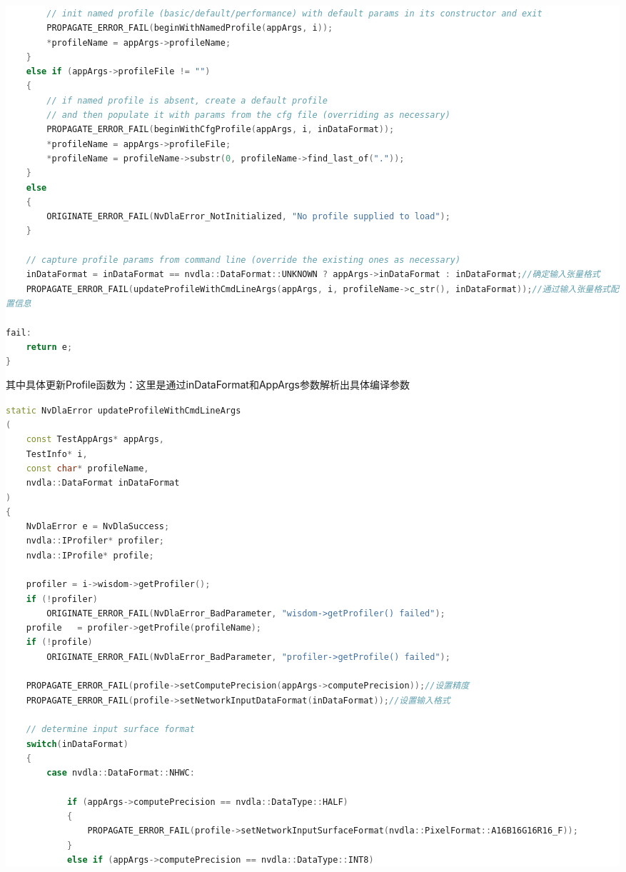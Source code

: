 ``` c++
        // init named profile (basic/default/performance) with default params in its constructor and exit
        PROPAGATE_ERROR_FAIL(beginWithNamedProfile(appArgs, i));
        *profileName = appArgs->profileName;
    }
    else if (appArgs->profileFile != "")
    {
        // if named profile is absent, create a default profile
        // and then populate it with params from the cfg file (overriding as necessary)
        PROPAGATE_ERROR_FAIL(beginWithCfgProfile(appArgs, i, inDataFormat));
        *profileName = appArgs->profileFile;
        *profileName = profileName->substr(0, profileName->find_last_of("."));
    }
    else
    {
        ORIGINATE_ERROR_FAIL(NvDlaError_NotInitialized, "No profile supplied to load");
    }

    // capture profile params from command line (override the existing ones as necessary)
    inDataFormat = inDataFormat == nvdla::DataFormat::UNKNOWN ? appArgs->inDataFormat : inDataFormat;//确定输入张量格式
    PROPAGATE_ERROR_FAIL(updateProfileWithCmdLineArgs(appArgs, i, profileName->c_str(), inDataFormat));//通过输入张量格式配置信息

fail:
    return e;
}
```
其中具体更新Profile函数为：这里是通过inDataFormat和AppArgs参数解析出具体编译参数
```c++
static NvDlaError updateProfileWithCmdLineArgs
(
    const TestAppArgs* appArgs,
    TestInfo* i,
    const char* profileName,
    nvdla::DataFormat inDataFormat
)
{
    NvDlaError e = NvDlaSuccess;
    nvdla::IProfiler* profiler;
    nvdla::IProfile* profile;

    profiler = i->wisdom->getProfiler();
    if (!profiler)
        ORIGINATE_ERROR_FAIL(NvDlaError_BadParameter, "wisdom->getProfiler() failed");
    profile   = profiler->getProfile(profileName);
    if (!profile)
        ORIGINATE_ERROR_FAIL(NvDlaError_BadParameter, "profiler->getProfile() failed");

    PROPAGATE_ERROR_FAIL(profile->setComputePrecision(appArgs->computePrecision));//设置精度
    PROPAGATE_ERROR_FAIL(profile->setNetworkInputDataFormat(inDataFormat));//设置输入格式

    // determine input surface format
    switch(inDataFormat)
    {
        case nvdla::DataFormat::NHWC:

            if (appArgs->computePrecision == nvdla::DataType::HALF)
            {
                PROPAGATE_ERROR_FAIL(profile->setNetworkInputSurfaceFormat(nvdla::PixelFormat::A16B16G16R16_F));
            }
            else if (appArgs->computePrecision == nvdla::DataType::INT8)
```